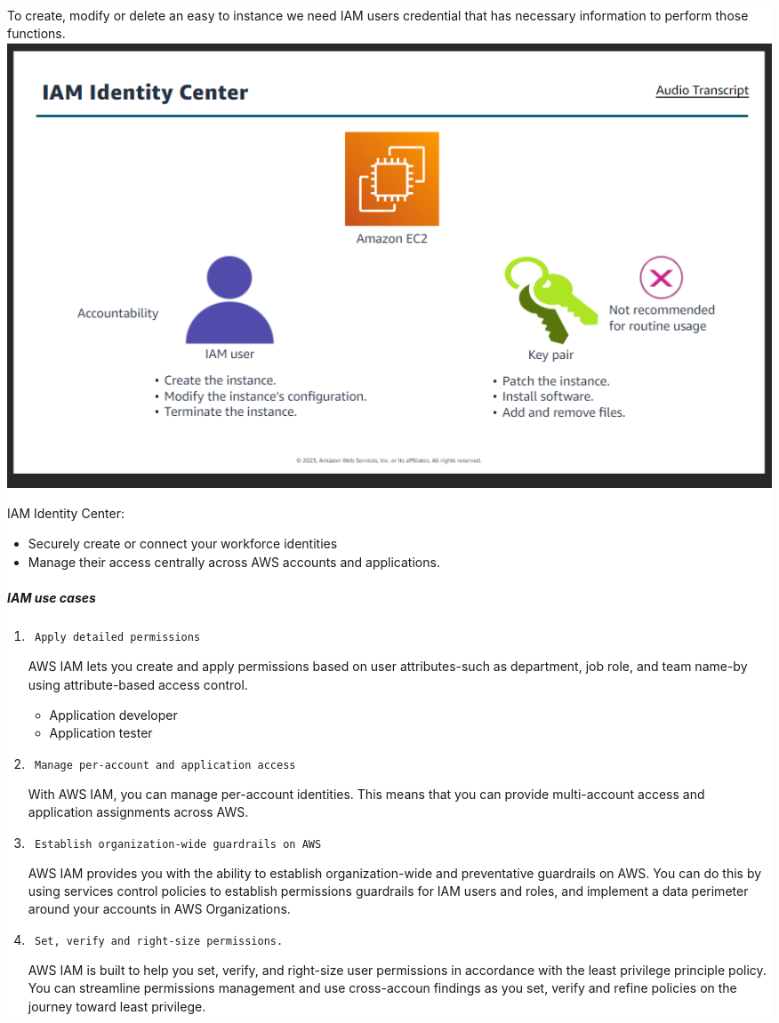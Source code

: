 To create, modify or delete an easy to instance we need IAM users credential that has necessary information to perform those functions.
<img src="assets/EC2.PNG" alt="security" style="height:100%; width:100%;">

IAM Identity Center:
+   Securely create or connect your workforce identities
+   Manage their access centrally across AWS accounts and applications.

#####   IAM use cases
1.      Apply detailed permissions
    AWS IAM lets you create and apply permissions based on user attributes-such as department, job role, and team name-by using attribute-based access control.
    +   Application developer
    +   Application tester

2.      Manage per-account and application access
    With AWS IAM, you can manage per-account identities. This means that you can provide multi-account access and application assignments across AWS.

3.      Establish organization-wide guardrails on AWS
    AWS IAM provides you with the ability to establish organization-wide and preventative guardrails on AWS. You can do this by using services control policies to establish permissions guardrails for IAM users and roles, and implement a data perimeter around your accounts in AWS Organizations.

4.      Set, verify and right-size permissions.
    AWS IAM is built to help you set, verify, and right-size user permissions in accordance with the least privilege principle policy. You can streamline permissions management and use cross-accoun findings as you set, verify and refine policies on the journey toward least privilege.
